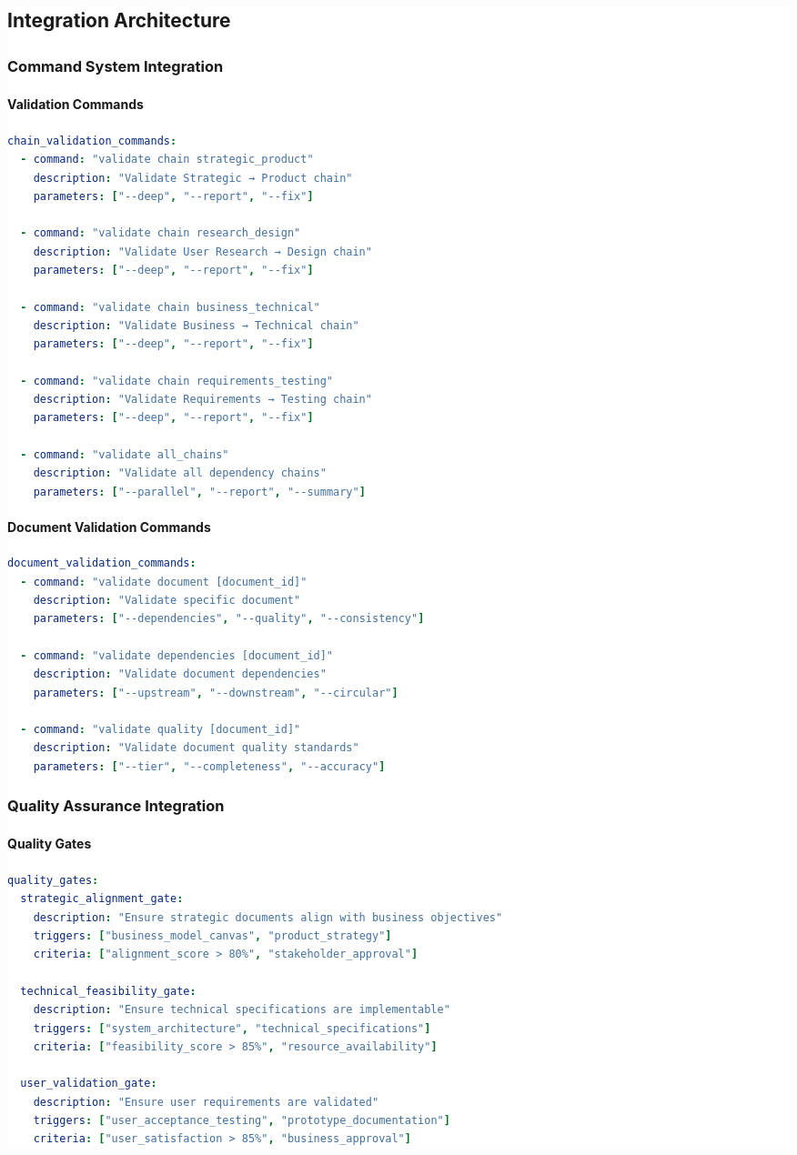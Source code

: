 ## Integration Architecture

### Command System Integration

#### Validation Commands
```yaml
chain_validation_commands:
  - command: "validate chain strategic_product"
    description: "Validate Strategic → Product chain"
    parameters: ["--deep", "--report", "--fix"]
  
  - command: "validate chain research_design"
    description: "Validate User Research → Design chain"
    parameters: ["--deep", "--report", "--fix"]
  
  - command: "validate chain business_technical"
    description: "Validate Business → Technical chain"
    parameters: ["--deep", "--report", "--fix"]
  
  - command: "validate chain requirements_testing"
    description: "Validate Requirements → Testing chain"
    parameters: ["--deep", "--report", "--fix"]
  
  - command: "validate all_chains"
    description: "Validate all dependency chains"
    parameters: ["--parallel", "--report", "--summary"]
```

#### Document Validation Commands
```yaml
document_validation_commands:
  - command: "validate document [document_id]"
    description: "Validate specific document"
    parameters: ["--dependencies", "--quality", "--consistency"]
  
  - command: "validate dependencies [document_id]"
    description: "Validate document dependencies"
    parameters: ["--upstream", "--downstream", "--circular"]
  
  - command: "validate quality [document_id]"
    description: "Validate document quality standards"
    parameters: ["--tier", "--completeness", "--accuracy"]
```

### Quality Assurance Integration

#### Quality Gates
```yaml
quality_gates:
  strategic_alignment_gate:
    description: "Ensure strategic documents align with business objectives"
    triggers: ["business_model_canvas", "product_strategy"]
    criteria: ["alignment_score > 80%", "stakeholder_approval"]
  
  technical_feasibility_gate:
    description: "Ensure technical specifications are implementable"
    triggers: ["system_architecture", "technical_specifications"]
    criteria: ["feasibility_score > 85%", "resource_availability"]
  
  user_validation_gate:
    description: "Ensure user requirements are validated"
    triggers: ["user_acceptance_testing", "prototype_documentation"]
    criteria: ["user_satisfaction > 85%", "business_approval"]
```